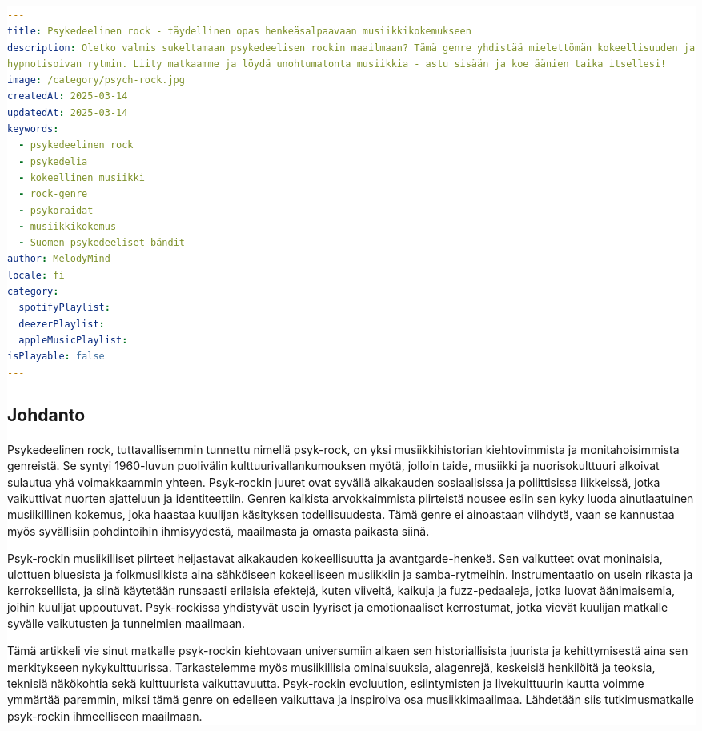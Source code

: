 ```yaml
---
title: Psykedeelinen rock - täydellinen opas henkeäsalpaavaan musiikkikokemukseen
description: Oletko valmis sukeltamaan psykedeelisen rockin maailmaan? Tämä genre yhdistää mielettömän kokeellisuuden ja hypnotisoivan rytmin. Liity matkaamme ja löydä unohtumatonta musiikkia - astu sisään ja koe äänien taika itsellesi!
image: /category/psych-rock.jpg
createdAt: 2025-03-14
updatedAt: 2025-03-14
keywords:
  - psykedeelinen rock
  - psykedelia
  - kokeellinen musiikki
  - rock-genre
  - psykoraidat
  - musiikkikokemus
  - Suomen psykedeeliset bändit
author: MelodyMind
locale: fi
category:
  spotifyPlaylist: 
  deezerPlaylist: 
  appleMusicPlaylist: 
isPlayable: false
---
```



## Johdanto


Psykedeelinen rock, tuttavallisemmin tunnettu nimellä psyk-rock, on yksi musiikkihistorian kiehtovimmista ja monitahoisimmista genreistä. Se syntyi 1960-luvun puolivälin kulttuurivallankumouksen myötä, jolloin taide, musiikki ja nuorisokulttuuri alkoivat sulautua yhä voimakkaammin yhteen. Psyk-rockin juuret ovat syvällä aikakauden sosiaalisissa ja poliittisissa liikkeissä, jotka vaikuttivat nuorten ajatteluun ja identiteettiin. Genren kaikista arvokkaimmista piirteistä nousee esiin sen kyky luoda ainutlaatuinen musiikillinen kokemus, joka haastaa kuulijan käsityksen todellisuudesta. Tämä genre ei ainoastaan viihdytä, vaan se kannustaa myös syvällisiin pohdintoihin ihmisyydestä, maailmasta ja omasta paikasta siinä.

Psyk-rockin musiikilliset piirteet heijastavat aikakauden kokeellisuutta ja avantgarde-henkeä. Sen vaikutteet ovat moninaisia, ulottuen bluesista ja folkmusiikista aina sähköiseen kokeelliseen musiikkiin ja samba-rytmeihin. Instrumentaatio on usein rikasta ja kerroksellista, ja siinä käytetään runsaasti erilaisia efektejä, kuten viiveitä, kaikuja ja fuzz-pedaaleja, jotka luovat äänimaisemia, joihin kuulijat uppoutuvat. Psyk-rockissa yhdistyvät usein lyyriset ja emotionaaliset kerrostumat, jotka vievät kuulijan matkalle syvälle vaikutusten ja tunnelmien maailmaan.

Tämä artikkeli vie sinut matkalle psyk-rockin kiehtovaan universumiin alkaen sen historiallisista juurista ja kehittymisestä aina sen merkitykseen nykykulttuurissa. Tarkastelemme myös musiikillisia ominaisuuksia, alagenrejä, keskeisiä henkilöitä ja teoksia, teknisiä näkökohtia sekä kulttuurista vaikuttavuutta. Psyk-rockin evoluution, esiintymisten ja livekulttuurin kautta voimme ymmärtää paremmin, miksi tämä genre on edelleen vaikuttava ja inspiroiva osa musiikkimaailmaa. Lähdetään siis tutkimusmatkalle psyk-rockin ihmeelliseen maailmaan.
